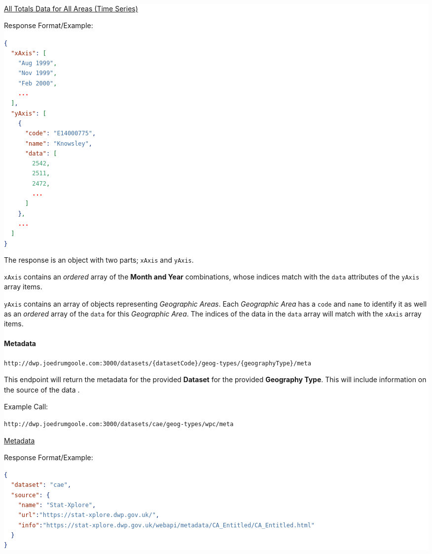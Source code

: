 [All Totals Data for All Areas (Time Series)](http://dwp.joedrumgoole.com:3000/datasets/cae/metrics/totals/geog-types/wpc/time-series)

Response Format/Example:
```json
{
  "xAxis": [
    "Aug 1999",
    "Nov 1999",
    "Feb 2000",
    ...
  ],
  "yAxis": [
    {
      "code": "E14000775",
      "name": "Knowsley",
      "data": [
        2542,
        2511,
        2472,
        ...
      ]
    },
    ...
  ]
}
```

The response is an object with two parts; `xAxis` and `yAxis`.

`xAxis` contains an _ordered_ array of the **Month and Year** combinations, whose indices match with the `data` attributes of the `yAxis` array items.

`yAxis` contains an array of objects representing _Geographic Areas_. Each _Geographic Area_ has a `code` and `name` to identify it as well as an _ordered_ array of the `data` for this _Geographic Area_. The indices of the data in the `data` array will match with the `xAxis` array items.

#### Metadata
```
http://dwp.joedrumgoole.com:3000/datasets/{datasetCode}/geog-types/{geographyType}/meta
```

This endpoint will return the metadata for the provided **Dataset** for the provided **Geography Type**. This will include information on the source of the data .

Example Call:
```
http://dwp.joedrumgoole.com:3000/datasets/cae/geog-types/wpc/meta
```

[Metadata](http://dwp.joedrumgoole.com:3000/datasets/cae/geog-types/wpc/meta)

Response Format/Example:
```json
{
  "dataset": "cae",
  "source": {
    "name": "Stat-Xplore",
    "url":"https://stat-xplore.dwp.gov.uk/",
    "info":"https://stat-xplore.dwp.gov.uk/webapi/metadata/CA_Entitled/CA_Entitled.html"
  }
}
```
